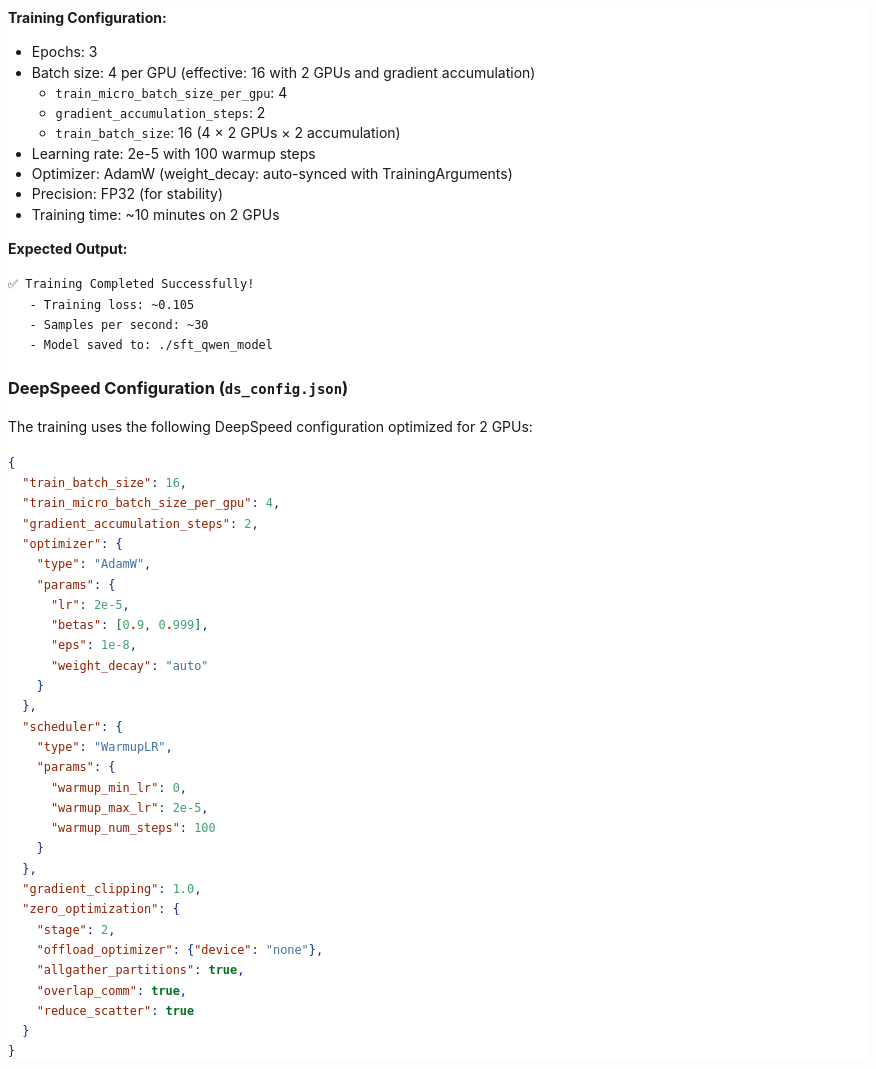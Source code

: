 **Training Configuration:**
- Epochs: 3
- Batch size: 4 per GPU (effective: 16 with 2 GPUs and gradient accumulation)
  - `train_micro_batch_size_per_gpu`: 4
  - `gradient_accumulation_steps`: 2
  - `train_batch_size`: 16 (4 × 2 GPUs × 2 accumulation)
- Learning rate: 2e-5 with 100 warmup steps
- Optimizer: AdamW (weight_decay: auto-synced with TrainingArguments)
- Precision: FP32 (for stability)
- Training time: ~10 minutes on 2 GPUs

**Expected Output:**
```
✅ Training Completed Successfully!
   - Training loss: ~0.105
   - Samples per second: ~30
   - Model saved to: ./sft_qwen_model
```

### DeepSpeed Configuration (`ds_config.json`)

The training uses the following DeepSpeed configuration optimized for 2 GPUs:

```json
{
  "train_batch_size": 16,
  "train_micro_batch_size_per_gpu": 4,
  "gradient_accumulation_steps": 2,
  "optimizer": {
    "type": "AdamW",
    "params": {
      "lr": 2e-5,
      "betas": [0.9, 0.999],
      "eps": 1e-8,
      "weight_decay": "auto"
    }
  },
  "scheduler": {
    "type": "WarmupLR",
    "params": {
      "warmup_min_lr": 0,
      "warmup_max_lr": 2e-5,
      "warmup_num_steps": 100
    }
  },
  "gradient_clipping": 1.0,
  "zero_optimization": {
    "stage": 2,
    "offload_optimizer": {"device": "none"},
    "allgather_partitions": true,
    "overlap_comm": true,
    "reduce_scatter": true
  }
}
```
